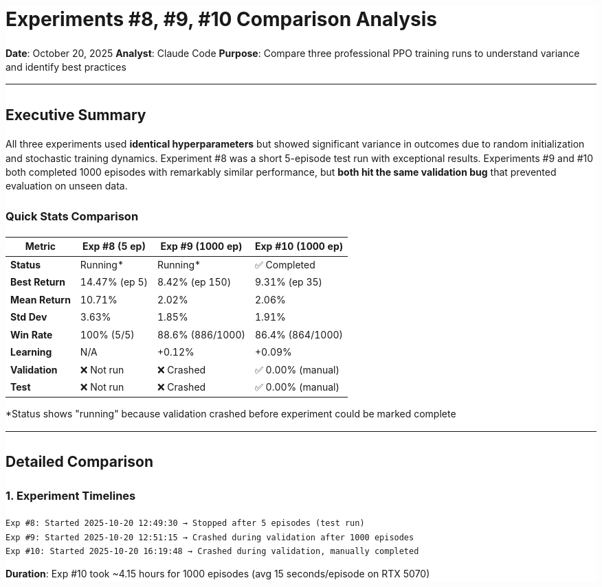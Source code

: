 # Experiments #8, #9, #10 Comparison Analysis

**Date**: October 20, 2025
**Analyst**: Claude Code
**Purpose**: Compare three professional PPO training runs to understand variance and identify best practices

---

## Executive Summary

All three experiments used **identical hyperparameters** but showed significant variance in outcomes due to random initialization and stochastic training dynamics. Experiment #8 was a short 5-episode test run with exceptional results. Experiments #9 and #10 both completed 1000 episodes with remarkably similar performance, but **both hit the same validation bug** that prevented evaluation on unseen data.

### Quick Stats Comparison

| Metric | Exp #8 (5 ep) | Exp #9 (1000 ep) | Exp #10 (1000 ep) |
|--------|---------------|------------------|-------------------|
| **Status** | Running* | Running* | ✅ Completed |
| **Best Return** | 14.47% (ep 5) | 8.42% (ep 150) | 9.31% (ep 35) |
| **Mean Return** | 10.71% | 2.02% | 2.06% |
| **Std Dev** | 3.63% | 1.85% | 1.91% |
| **Win Rate** | 100% (5/5) | 88.6% (886/1000) | 86.4% (864/1000) |
| **Learning** | N/A | +0.12% | +0.09% |
| **Validation** | ❌ Not run | ❌ Crashed | ✅ 0.00% (manual) |
| **Test** | ❌ Not run | ❌ Crashed | ✅ 0.00% (manual) |

*Status shows "running" because validation crashed before experiment could be marked complete

---

## Detailed Comparison

### 1. Experiment Timelines

```
Exp #8: Started 2025-10-20 12:49:30 → Stopped after 5 episodes (test run)
Exp #9: Started 2025-10-20 12:51:15 → Crashed during validation after 1000 episodes
Exp #10: Started 2025-10-20 16:19:48 → Crashed during validation, manually completed
```

**Duration**: Exp #10 took ~4.15 hours for 1000 episodes (avg 15 seconds/episode on RTX 5070)
